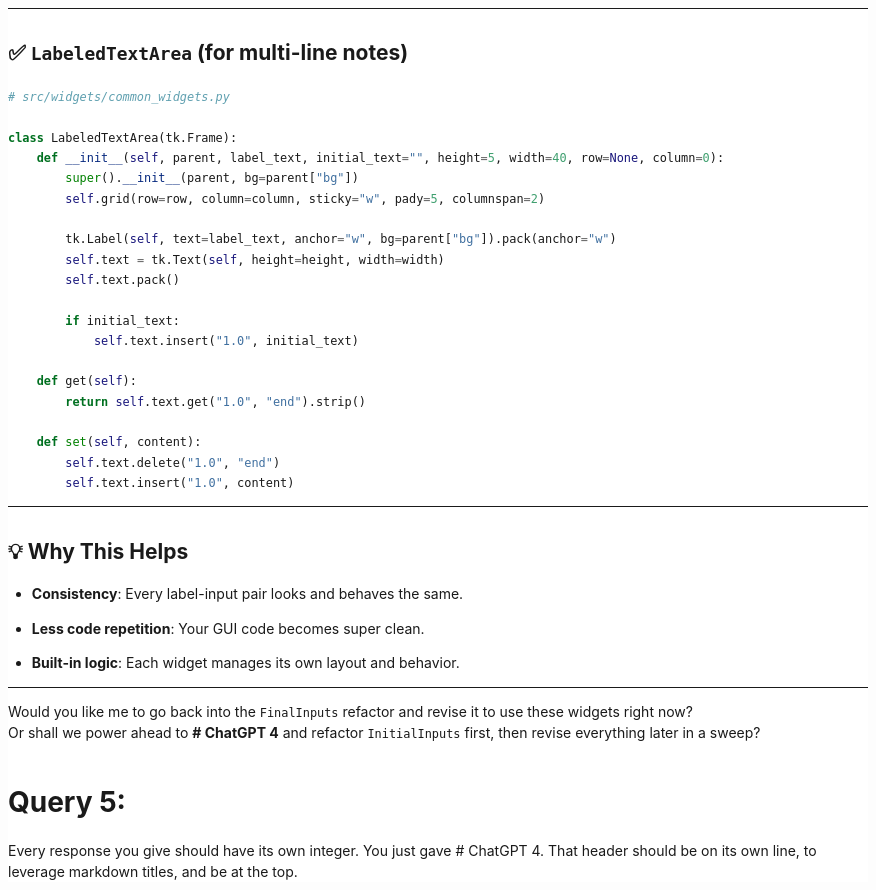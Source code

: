 ```python
```

---

## ✅ `LabeledTextArea` (for multi-line notes)

```python
# src/widgets/common_widgets.py

class LabeledTextArea(tk.Frame):
    def __init__(self, parent, label_text, initial_text="", height=5, width=40, row=None, column=0):
        super().__init__(parent, bg=parent["bg"])
        self.grid(row=row, column=column, sticky="w", pady=5, columnspan=2)

        tk.Label(self, text=label_text, anchor="w", bg=parent["bg"]).pack(anchor="w")
        self.text = tk.Text(self, height=height, width=width)
        self.text.pack()

        if initial_text:
            self.text.insert("1.0", initial_text)

    def get(self):
        return self.text.get("1.0", "end").strip()

    def set(self, content):
        self.text.delete("1.0", "end")
        self.text.insert("1.0", content)
```

---

## 💡 Why This Helps

- **Consistency**: Every label-input pair looks and behaves the same.
    
- **Less code repetition**: Your GUI code becomes super clean.
    
- **Built-in logic**: Each widget manages its own layout and behavior.
    

---

Would you like me to go back into the `FinalInputs` refactor and revise it to use these widgets right now?  
Or shall we power ahead to **# ChatGPT 4** and refactor `InitialInputs` first, then revise everything later in a sweep?

# Query 5:
Every response you give should have its own integer. You just gave # ChatGPT 4. That header should be on its own line, to leverage markdown titles, and be at the top.
